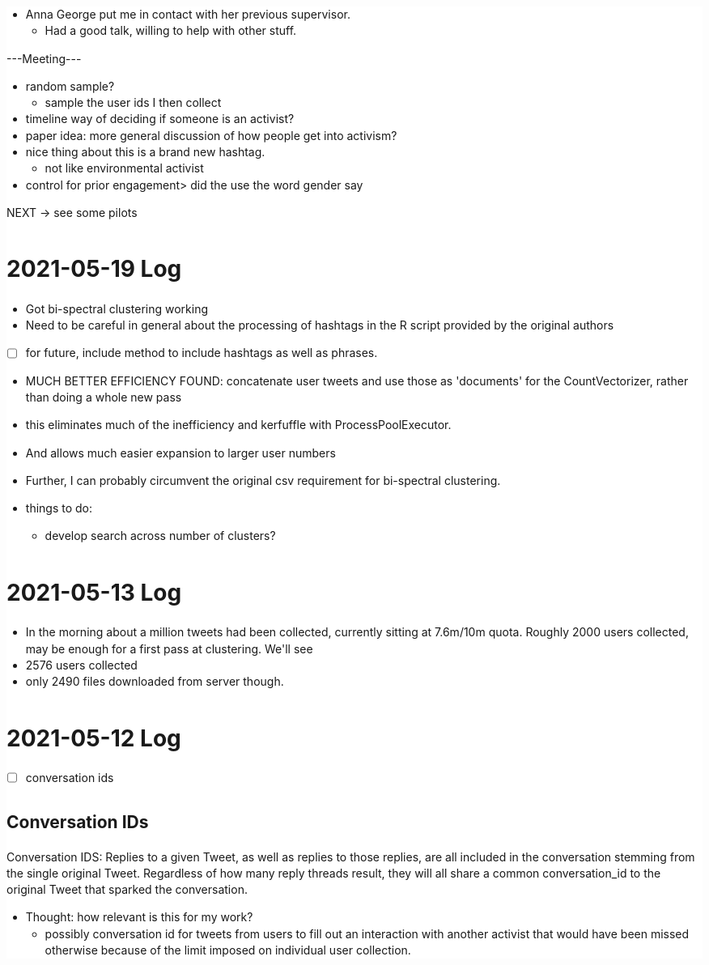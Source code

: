 * Anna George put me in contact with her previous supervisor.
	* Had a good talk, willing to help with other stuff.

---Meeting---
* random sample?
	* sample the user ids I then collect
* timeline way of deciding if someone is an activist?
* paper idea: more general discussion of how people get into activism?
* nice thing about this is a brand new hashtag.
	* not like environmental activist
* control for prior engagement> did the use the word gender say

NEXT -> see some pilots

# 2021-05-19 Log

* Got bi-spectral clustering working
* Need to be careful in general about the processing of hashtags in the R script provided by the original authors
- [ ] for future, include method to include hashtags as well as phrases.
* MUCH BETTER EFFICIENCY FOUND: concatenate user tweets and use those as 'documents' for the CountVectorizer, rather than doing a whole new pass
* this eliminates much of the inefficiency and kerfuffle with ProcessPoolExecutor.
* And allows much easier expansion to larger user numbers
* Further, I can probably circumvent the original csv requirement for bi-spectral clustering.


* things to do:
  * develop search across number of clusters?

# 2021-05-13 Log

* In the morning about a million tweets had been collected, currently sitting at 7.6m/10m quota. Roughly 2000 users collected, may be enough for a first pass at clustering. We'll see
* 2576 users collected
* only 2490 files downloaded from server though.

# 2021-05-12 Log

- [ ] conversation ids

## Conversation IDs

Conversation IDS: Replies to a given Tweet, as well as replies to those replies, are all included in the conversation stemming from the single original Tweet. Regardless of how many reply threads result, they will all share a common conversation_id to the original Tweet that sparked the conversation.

* Thought: how relevant is this for my work?
  * possibly conversation id for tweets from users to fill out an interaction with another activist that would have been missed otherwise because of the limit imposed on individual user collection.
